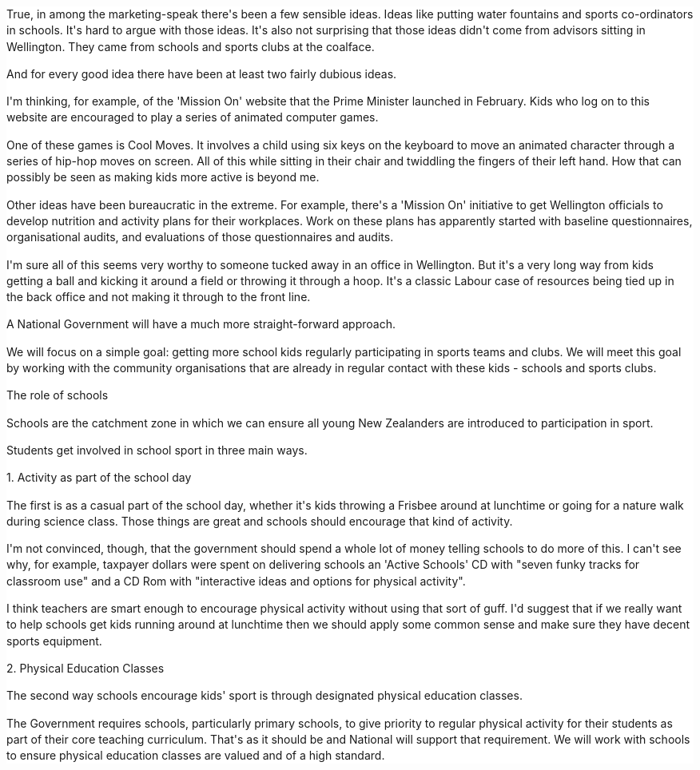 True, in among the marketing-speak there's been a few sensible ideas. Ideas like putting water fountains and sports co-ordinators in schools. It's hard to argue with those ideas. It's also not surprising that those ideas didn't come from advisors sitting in Wellington. They came from schools and sports clubs at the coalface.

And for every good idea there have been at least two fairly dubious ideas.

I'm thinking, for example, of the 'Mission On' website that the Prime Minister launched in February. Kids who log on to this website are encouraged to play a series of animated computer games.

One of these games is Cool Moves. It involves a child using six keys on the keyboard to move an animated character through a series of hip-hop moves on screen. All of this while sitting in their chair and twiddling the fingers of their left hand. How that can possibly be seen as making kids more active is beyond me.

Other ideas have been bureaucratic in the extreme. For example, there's a 'Mission On' initiative to get Wellington officials to develop nutrition and activity plans for their workplaces. Work on these plans has apparently started with baseline questionnaires, organisational audits, and evaluations of those questionnaires and audits.

I'm sure all of this seems very worthy to someone tucked away in an office in Wellington. But it's a very long way from kids getting a ball and kicking it around a field or throwing it through a hoop. It's a classic Labour case of resources being tied up in the back office and not making it through to the front line.

A National Government will have a much more straight-forward approach.

We will focus on a simple goal: getting more school kids regularly participating in sports teams and clubs. We will meet this goal by working with the community organisations that are already in regular contact with these kids - schools and sports clubs.

The role of schools

Schools are the catchment zone in which we can ensure all young New Zealanders are introduced to participation in sport.

Students get involved in school sport in three main ways.

1\. Activity as part of the school day

The first is as a casual part of the school day, whether it's kids throwing a Frisbee around at lunchtime or going for a nature walk during science class. Those things are great and schools should encourage that kind of activity.

I'm not convinced, though, that the government should spend a whole lot of money telling schools to do more of this. I can't see why, for example, taxpayer dollars were spent on delivering schools an 'Active Schools' CD with "seven funky tracks for classroom use" and a CD Rom with "interactive ideas and options for physical activity".

I think teachers are smart enough to encourage physical activity without using that sort of guff. I'd suggest that if we really want to help schools get kids running around at lunchtime then we should apply some common sense and make sure they have decent sports equipment.

2\. Physical Education Classes

The second way schools encourage kids' sport is through designated physical education classes.

The Government requires schools, particularly primary schools, to give priority to regular physical activity for their students as part of their core teaching curriculum. That's as it should be and National will support that requirement. We will work with schools to ensure physical education classes are valued and of a high standard.
